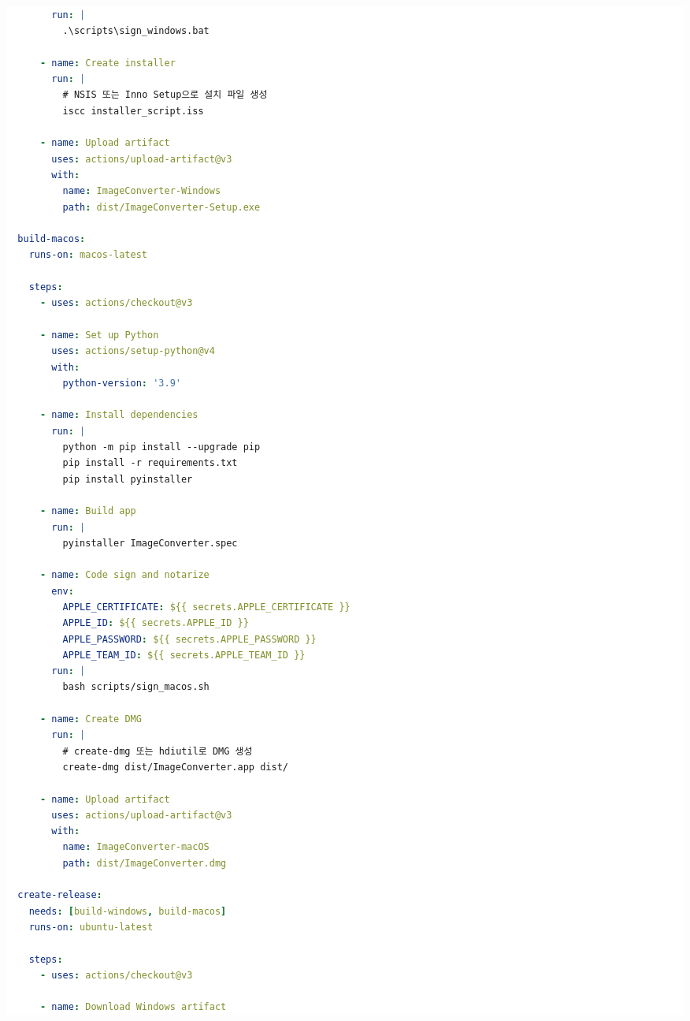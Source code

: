 ```yaml
        run: |
          .\scripts\sign_windows.bat

      - name: Create installer
        run: |
          # NSIS 또는 Inno Setup으로 설치 파일 생성
          iscc installer_script.iss

      - name: Upload artifact
        uses: actions/upload-artifact@v3
        with:
          name: ImageConverter-Windows
          path: dist/ImageConverter-Setup.exe

  build-macos:
    runs-on: macos-latest

    steps:
      - uses: actions/checkout@v3

      - name: Set up Python
        uses: actions/setup-python@v4
        with:
          python-version: '3.9'

      - name: Install dependencies
        run: |
          python -m pip install --upgrade pip
          pip install -r requirements.txt
          pip install pyinstaller

      - name: Build app
        run: |
          pyinstaller ImageConverter.spec

      - name: Code sign and notarize
        env:
          APPLE_CERTIFICATE: ${{ secrets.APPLE_CERTIFICATE }}
          APPLE_ID: ${{ secrets.APPLE_ID }}
          APPLE_PASSWORD: ${{ secrets.APPLE_PASSWORD }}
          APPLE_TEAM_ID: ${{ secrets.APPLE_TEAM_ID }}
        run: |
          bash scripts/sign_macos.sh

      - name: Create DMG
        run: |
          # create-dmg 또는 hdiutil로 DMG 생성
          create-dmg dist/ImageConverter.app dist/

      - name: Upload artifact
        uses: actions/upload-artifact@v3
        with:
          name: ImageConverter-macOS
          path: dist/ImageConverter.dmg

  create-release:
    needs: [build-windows, build-macos]
    runs-on: ubuntu-latest

    steps:
      - uses: actions/checkout@v3

      - name: Download Windows artifact
```